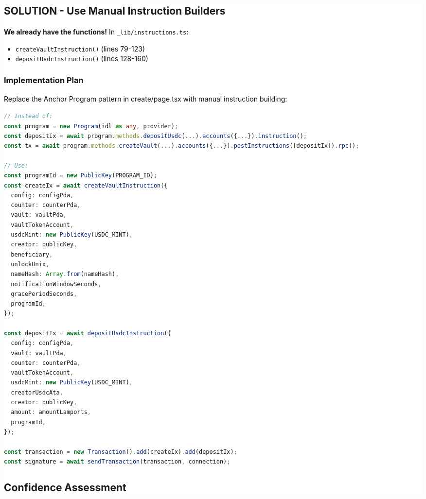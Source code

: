 ## SOLUTION - Use Manual Instruction Builders

**We already have the functions!** In `_lib/instructions.ts`:
- `createVaultInstruction()` (lines 79-123)
- `depositUsdcInstruction()` (lines 128-160)

### Implementation Plan

Replace the Anchor Program pattern in create/page.tsx with manual instruction building:

```typescript
// Instead of:
const program = new Program(idl as any, provider);
const depositIx = await program.methods.depositUsdc(...).accounts({...}).instruction();
const tx = await program.methods.createVault(...).accounts({...}).postInstructions([depositIx]).rpc();

// Use:
const programId = new PublicKey(PROGRAM_ID);
const createIx = await createVaultInstruction({
  config: configPda,
  counter: counterPda,
  vault: vaultPda,
  vaultTokenAccount,
  usdcMint: new PublicKey(USDC_MINT),
  creator: publicKey,
  beneficiary,
  unlockUnix,
  nameHash: Array.from(nameHash),
  notificationWindowSeconds,
  gracePeriodSeconds,
  programId,
});

const depositIx = await depositUsdcInstruction({
  config: configPda,
  vault: vaultPda,
  counter: counterPda,
  vaultTokenAccount,
  usdcMint: new PublicKey(USDC_MINT),
  creatorUsdcAta,
  creator: publicKey,
  amount: amountLamports,
  programId,
});

const transaction = new Transaction().add(createIx).add(depositIx);
const signature = await sendTransaction(transaction, connection);
```

## Confidence Assessment
